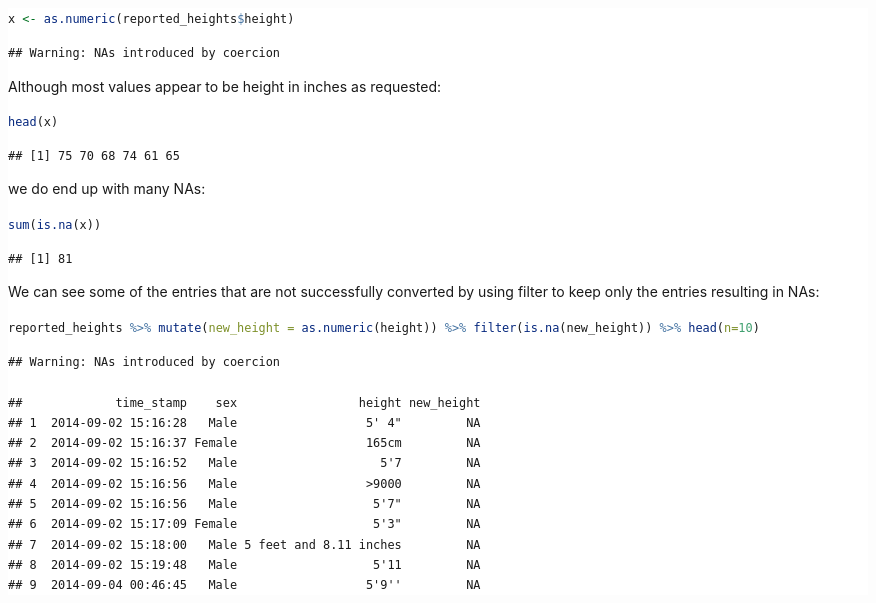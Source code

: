 ``` r
x <- as.numeric(reported_heights$height)
```

    ## Warning: NAs introduced by coercion

Although most values appear to be height in inches as requested:

``` r
head(x)
```

    ## [1] 75 70 68 74 61 65

we do end up with many NAs:

``` r
sum(is.na(x))
```

    ## [1] 81

We can see some of the entries that are not successfully converted by
using filter to keep only the entries resulting in
NAs:

``` r
reported_heights %>% mutate(new_height = as.numeric(height)) %>% filter(is.na(new_height)) %>% head(n=10)
```

    ## Warning: NAs introduced by coercion

    ##             time_stamp    sex                 height new_height
    ## 1  2014-09-02 15:16:28   Male                  5' 4"         NA
    ## 2  2014-09-02 15:16:37 Female                  165cm         NA
    ## 3  2014-09-02 15:16:52   Male                    5'7         NA
    ## 4  2014-09-02 15:16:56   Male                  >9000         NA
    ## 5  2014-09-02 15:16:56   Male                   5'7"         NA
    ## 6  2014-09-02 15:17:09 Female                   5'3"         NA
    ## 7  2014-09-02 15:18:00   Male 5 feet and 8.11 inches         NA
    ## 8  2014-09-02 15:19:48   Male                   5'11         NA
    ## 9  2014-09-04 00:46:45   Male                  5'9''         NA